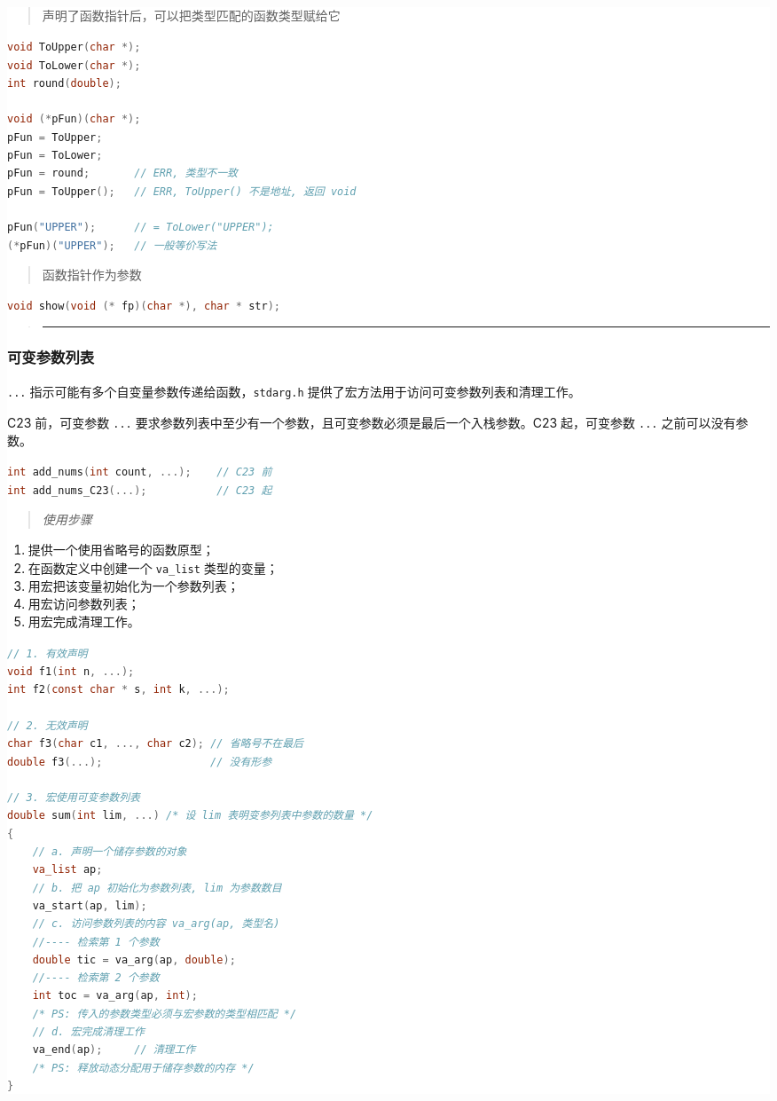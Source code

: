 > 声明了函数指针后，可以把类型匹配的函数类型赋给它

```c
void ToUpper(char *);
void ToLower(char *);
int round(double);

void (*pFun)(char *);
pFun = ToUpper;
pFun = ToLower;
pFun = round;       // ERR, 类型不一致
pFun = ToUpper();   // ERR, ToUpper() 不是地址, 返回 void

pFun("UPPER");      // = ToLower("UPPER");
(*pFun)("UPPER");   // 一般等价写法
```

> 函数指针作为参数

```c
void show(void (* fp)(char *), char * str);
```

>---
### 可变参数列表

`...` 指示可能有多个自变量参数传递给函数，```stdarg.h``` 提供了宏方法用于访问可变参数列表和清理工作。

C23 前，可变参数 `...` 要求参数列表中至少有一个参数，且可变参数必须是最后一个入栈参数。C23 起，可变参数 `...` 之前可以没有参数。

```c
int add_nums(int count, ...);    // C23 前
int add_nums_C23(...);			 // C23 起
```

> *使用步骤*

1. 提供一个使用省略号的函数原型；
2. 在函数定义中创建一个 ```va_list``` 类型的变量；
3. 用宏把该变量初始化为一个参数列表；
4. 用宏访问参数列表；
5. 用宏完成清理工作。

```c
// 1. 有效声明
void f1(int n, ...);
int f2(const char * s, int k, ...);

// 2. 无效声明
char f3(char c1, ..., char c2); // 省略号不在最后
double f3(...);                 // 没有形参

// 3. 宏使用可变参数列表
double sum(int lim, ...) /* 设 lim 表明变参列表中参数的数量 */
{
	// a. 声明一个储存参数的对象
	va_list ap;
	// b. 把 ap 初始化为参数列表, lim 为参数数目
	va_start(ap, lim);
	// c. 访问参数列表的内容 va_arg(ap, 类型名)
	//---- 检索第 1 个参数
	double tic = va_arg(ap, double);
	//---- 检索第 2 个参数
	int toc = va_arg(ap, int);
	/* PS: 传入的参数类型必须与宏参数的类型相匹配 */
	// d. 宏完成清理工作
	va_end(ap); 	// 清理工作
	/* PS: 释放动态分配用于储存参数的内存 */
}
```